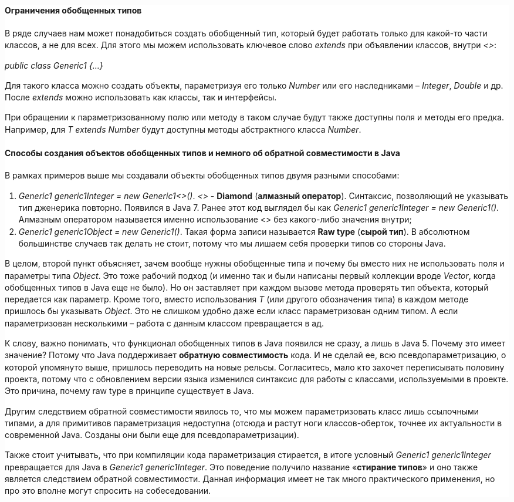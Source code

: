 

#### Ограничения обобщенных типов

В ряде случаев нам может понадобиться создать обобщенный тип, который будет работать только для какой-то части классов, а не для всех. Для этого мы можем использовать ключевое слово _extends_ при объявлении классов, внутри _<>_:

_public class Generic1<T extends Number> {…}_

Для такого класса можно создать объекты, параметризуя его только _Number_ или его наследниками – _Integer_, _Double_ и др. После _extends_ можно использовать как классы, так и интерфейсы.

При обращении к параметризованному полю или методу в таком случае будут также доступны поля и методы его предка. Например, для _T extends Number_ будут доступны методы абстрактного класса _Number_.



#### Способы создания объектов обобщенных типов и немного об обратной совместимости в Java

В рамках примеров выше мы создавали объекты обобщенных типов двумя разными способами:

1.  _Generic1<Integer> generic1Integer = new Generic1<>()_. _<>_ - **Diamond** (**алмазный оператор**). Синтаксис, позволяющий не указывать тип дженерика повторно. Появился в Java 7. Ранее этот код выглядел бы как _Generic1<Integer> generic1Integer = new Generic1<Integer>()._ Алмазным оператором называется именно использование <> без какого-либо значения внутри;
2.  _Generic1 generic1Object = new Generic1()_. Такая форма записи называется **Raw type** (**сырой тип**). В абсолютном большинстве случаев так делать не стоит, потому что мы лишаем себя проверки типов со стороны Java.

В целом, второй пункт объясняет, зачем вообще нужны обобщенные типа и почему бы вместо них не использовать поля и параметры типа _Object_. Это тоже рабочий подход (и именно так и были написаны первый коллекции вроде _Vector_, когда обобщенных типов в Java еще не было). Но он заставляет при каждом вызове метода проверять тип объекта, который передается как параметр. Кроме того, вместо использования _T_ (или другого обозначения типа) в каждом методе пришлось бы указывать _Object_. Это не слишком удобно даже если класс параметризован одним типом. А если параметризован несколькими – работа с данным классом превращается в ад.

К слову, важно понимать, что функционал обобщенных типов в Java появился не сразу, а лишь в Java 5. Почему это имеет значение? Потому что Java поддерживает **обратную совместимость** кода. И не сделай ее, всю псевдопараметризацию, о которой упомянуто выше, пришлось переводить на новые рельсы. Согласитесь, мало кто захочет переписывать половину проекта, потому что с обновлением версии языка изменился синтаксис для работы с классами, используемыми в проекте. Это причина, почему raw type в принципе существует в Java.

Другим следствием обратной совместимости явилось то, что мы можем параметризовать класс лишь ссылочными типами, а для примитивов параметризация недоступна (отсюда и растут ноги классов-оберток, точнее их актуальности в современной Java. Созданы они были еще для псевдопараметризации).

Также стоит учитывать, что при компиляции кода параметризация стирается, в итоге условный _Generic1<Integer> generic1Integer_ превращается для Java в _Generic1 generic1Integer_. Это поведение получило название «**стирание типов**» и оно также является следствием обратной совместимости. Данная информация имеет не так много практического применения, но про это вполне могут спросить на собеседовании.


